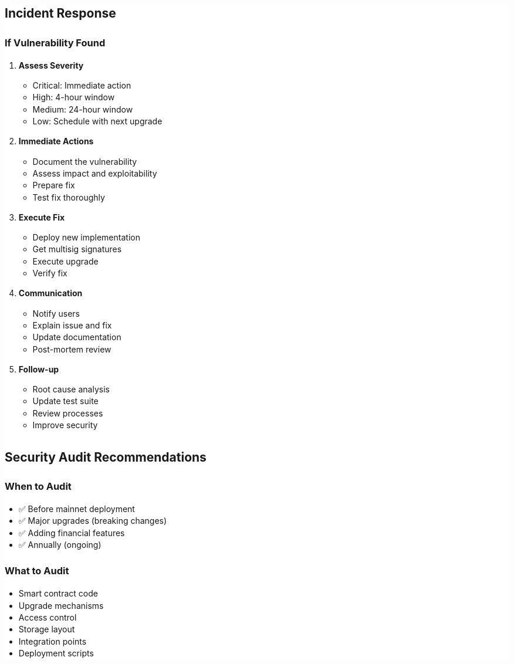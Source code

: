 ## Incident Response

### If Vulnerability Found

1. **Assess Severity**
   - Critical: Immediate action
   - High: 4-hour window
   - Medium: 24-hour window
   - Low: Schedule with next upgrade

2. **Immediate Actions**
   - Document the vulnerability
   - Assess impact and exploitability
   - Prepare fix
   - Test fix thoroughly

3. **Execute Fix**
   - Deploy new implementation
   - Get multisig signatures
   - Execute upgrade
   - Verify fix

4. **Communication**
   - Notify users
   - Explain issue and fix
   - Update documentation
   - Post-mortem review

5. **Follow-up**
   - Root cause analysis
   - Update test suite
   - Review processes
   - Improve security

## Security Audit Recommendations

### When to Audit

- ✅ Before mainnet deployment
- ✅ Major upgrades (breaking changes)
- ✅ Adding financial features
- ✅ Annually (ongoing)

### What to Audit

- Smart contract code
- Upgrade mechanisms
- Access control
- Storage layout
- Integration points
- Deployment scripts
